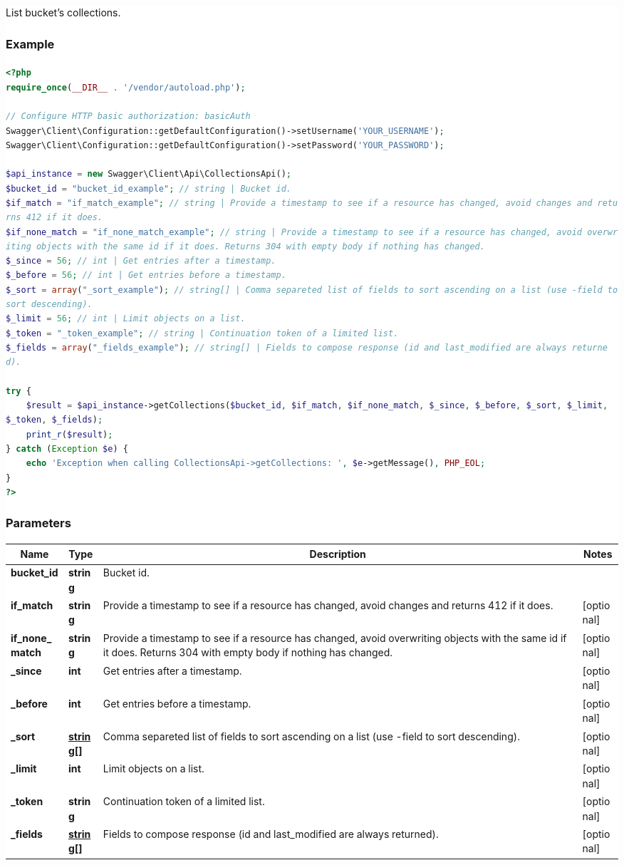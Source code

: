 
List bucket’s collections.

### Example
```php
<?php
require_once(__DIR__ . '/vendor/autoload.php');

// Configure HTTP basic authorization: basicAuth
Swagger\Client\Configuration::getDefaultConfiguration()->setUsername('YOUR_USERNAME');
Swagger\Client\Configuration::getDefaultConfiguration()->setPassword('YOUR_PASSWORD');

$api_instance = new Swagger\Client\Api\CollectionsApi();
$bucket_id = "bucket_id_example"; // string | Bucket id.
$if_match = "if_match_example"; // string | Provide a timestamp to see if a resource has changed, avoid changes and returns 412 if it does.
$if_none_match = "if_none_match_example"; // string | Provide a timestamp to see if a resource has changed, avoid overwriting objects with the same id if it does. Returns 304 with empty body if nothing has changed.
$_since = 56; // int | Get entries after a timestamp.
$_before = 56; // int | Get entries before a timestamp.
$_sort = array("_sort_example"); // string[] | Comma separeted list of fields to sort ascending on a list (use -field to sort descending).
$_limit = 56; // int | Limit objects on a list.
$_token = "_token_example"; // string | Continuation token of a limited list.
$_fields = array("_fields_example"); // string[] | Fields to compose response (id and last_modified are always returned).

try {
    $result = $api_instance->getCollections($bucket_id, $if_match, $if_none_match, $_since, $_before, $_sort, $_limit, $_token, $_fields);
    print_r($result);
} catch (Exception $e) {
    echo 'Exception when calling CollectionsApi->getCollections: ', $e->getMessage(), PHP_EOL;
}
?>
```

### Parameters

Name | Type | Description  | Notes
------------- | ------------- | ------------- | -------------
 **bucket_id** | **string**| Bucket id. |
 **if_match** | **string**| Provide a timestamp to see if a resource has changed, avoid changes and returns 412 if it does. | [optional]
 **if_none_match** | **string**| Provide a timestamp to see if a resource has changed, avoid overwriting objects with the same id if it does. Returns 304 with empty body if nothing has changed. | [optional]
 **_since** | **int**| Get entries after a timestamp. | [optional]
 **_before** | **int**| Get entries before a timestamp. | [optional]
 **_sort** | [**string[]**](../Model/string.md)| Comma separeted list of fields to sort ascending on a list (use -field to sort descending). | [optional]
 **_limit** | **int**| Limit objects on a list. | [optional]
 **_token** | **string**| Continuation token of a limited list. | [optional]
 **_fields** | [**string[]**](../Model/string.md)| Fields to compose response (id and last_modified are always returned). | [optional]
